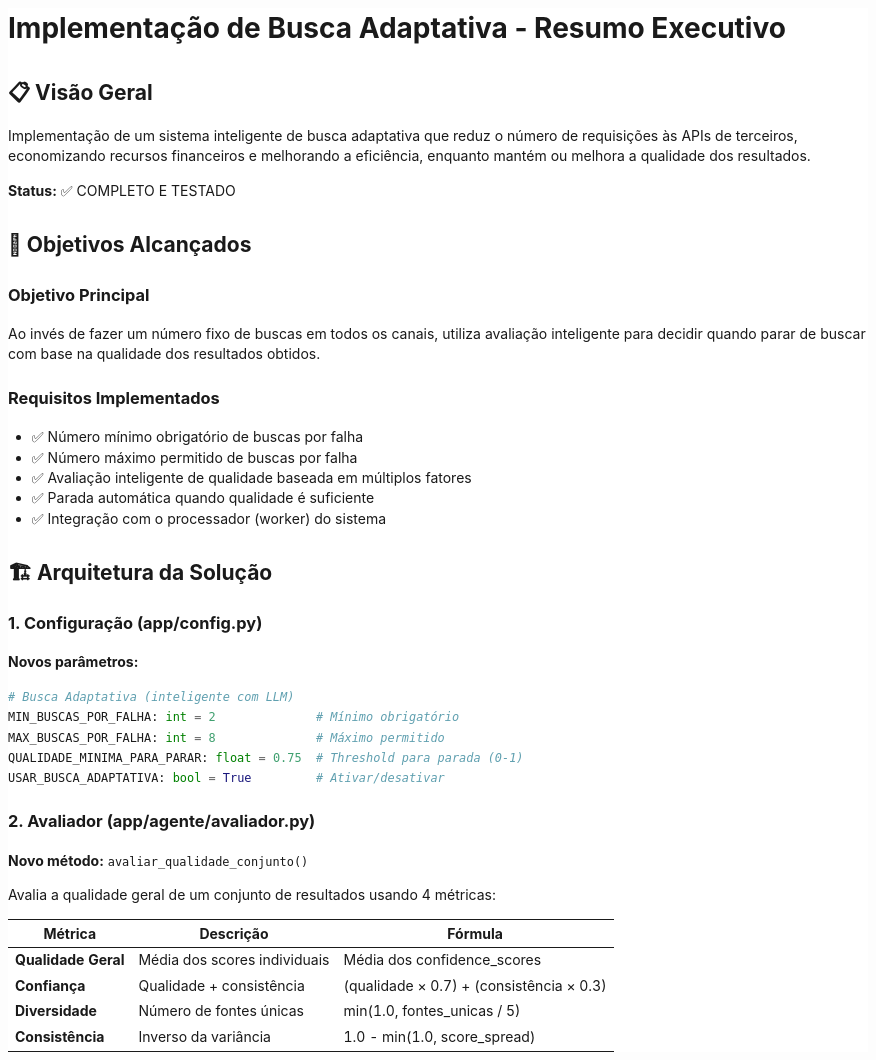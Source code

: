 # Implementação de Busca Adaptativa - Resumo Executivo

## 📋 Visão Geral

Implementação de um sistema inteligente de busca adaptativa que reduz o número de requisições às APIs de terceiros, economizando recursos financeiros e melhorando a eficiência, enquanto mantém ou melhora a qualidade dos resultados.

**Status:** ✅ COMPLETO E TESTADO

## 🎯 Objetivos Alcançados

### Objetivo Principal
Ao invés de fazer um número fixo de buscas em todos os canais, utiliza avaliação inteligente para decidir quando parar de buscar com base na qualidade dos resultados obtidos.

### Requisitos Implementados
- ✅ Número mínimo obrigatório de buscas por falha
- ✅ Número máximo permitido de buscas por falha
- ✅ Avaliação inteligente de qualidade baseada em múltiplos fatores
- ✅ Parada automática quando qualidade é suficiente
- ✅ Integração com o processador (worker) do sistema

## 🏗️ Arquitetura da Solução

### 1. Configuração (app/config.py)

**Novos parâmetros:**
```python
# Busca Adaptativa (inteligente com LLM)
MIN_BUSCAS_POR_FALHA: int = 2              # Mínimo obrigatório
MAX_BUSCAS_POR_FALHA: int = 8              # Máximo permitido
QUALIDADE_MINIMA_PARA_PARAR: float = 0.75  # Threshold para parada (0-1)
USAR_BUSCA_ADAPTATIVA: bool = True         # Ativar/desativar
```

### 2. Avaliador (app/agente/avaliador.py)

**Novo método:** `avaliar_qualidade_conjunto()`

Avalia a qualidade geral de um conjunto de resultados usando 4 métricas:

| Métrica | Descrição | Fórmula |
|---------|-----------|---------|
| **Qualidade Geral** | Média dos scores individuais | Média dos confidence_scores |
| **Confiança** | Qualidade + consistência | (qualidade × 0.7) + (consistência × 0.3) |
| **Diversidade** | Número de fontes únicas | min(1.0, fontes_unicas / 5) |
| **Consistência** | Inverso da variância | 1.0 - min(1.0, score_spread) |
